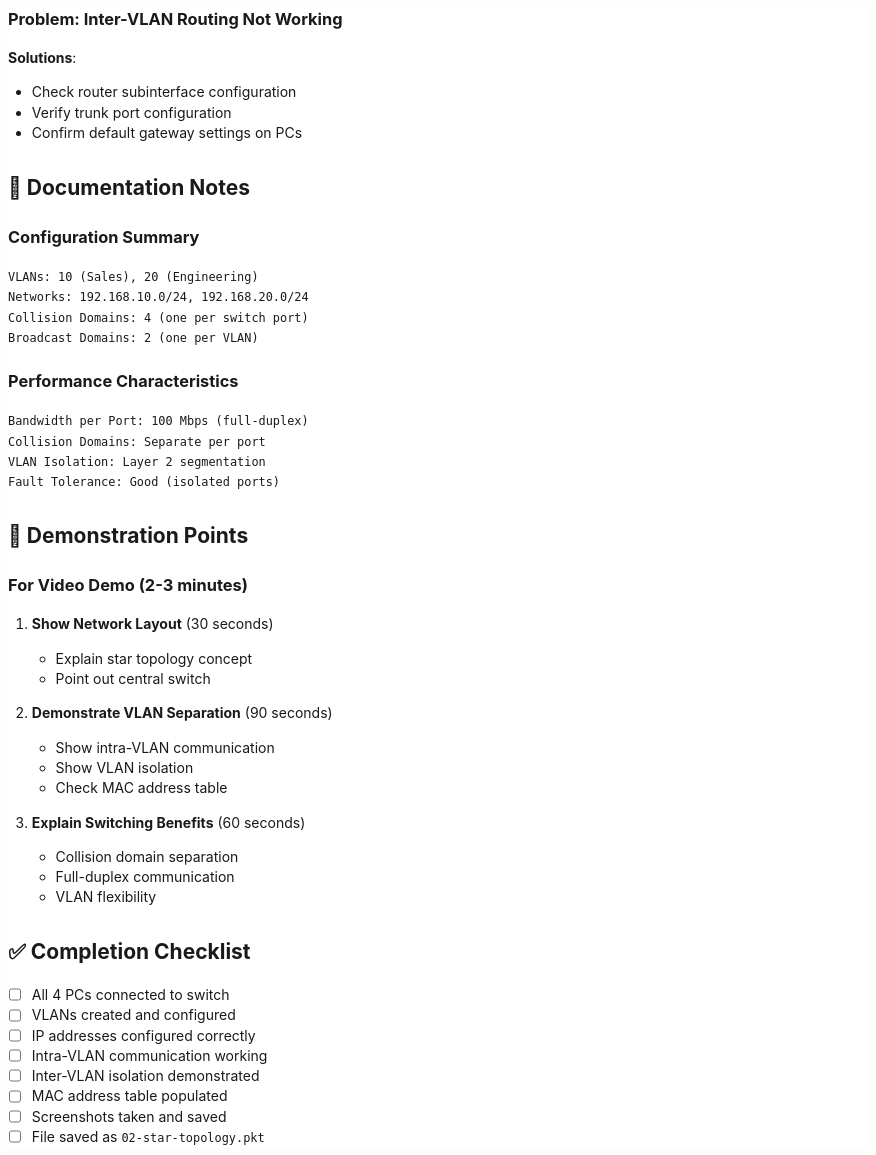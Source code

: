 ### Problem: Inter-VLAN Routing Not Working
**Solutions**:
- Check router subinterface configuration
- Verify trunk port configuration
- Confirm default gateway settings on PCs

## 📝 Documentation Notes

### Configuration Summary
```
VLANs: 10 (Sales), 20 (Engineering)
Networks: 192.168.10.0/24, 192.168.20.0/24
Collision Domains: 4 (one per switch port)
Broadcast Domains: 2 (one per VLAN)
```

### Performance Characteristics
```
Bandwidth per Port: 100 Mbps (full-duplex)
Collision Domains: Separate per port
VLAN Isolation: Layer 2 segmentation
Fault Tolerance: Good (isolated ports)
```

## 🎯 Demonstration Points

### For Video Demo (2-3 minutes)
1. **Show Network Layout** (30 seconds)
   - Explain star topology concept
   - Point out central switch

2. **Demonstrate VLAN Separation** (90 seconds)
   - Show intra-VLAN communication
   - Show VLAN isolation
   - Check MAC address table

3. **Explain Switching Benefits** (60 seconds)
   - Collision domain separation
   - Full-duplex communication
   - VLAN flexibility

## ✅ Completion Checklist

- [ ] All 4 PCs connected to switch
- [ ] VLANs created and configured
- [ ] IP addresses configured correctly
- [ ] Intra-VLAN communication working
- [ ] Inter-VLAN isolation demonstrated
- [ ] MAC address table populated
- [ ] Screenshots taken and saved
- [ ] File saved as `02-star-topology.pkt`
